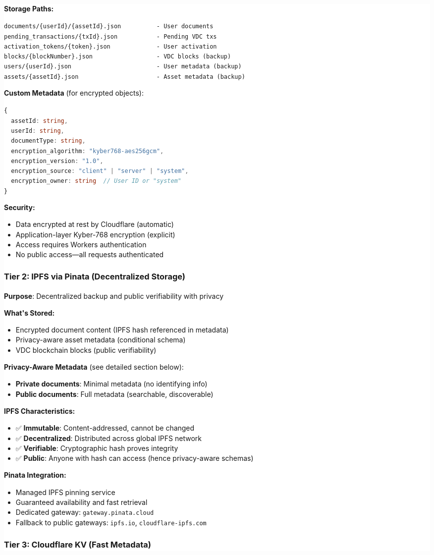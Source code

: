 **Storage Paths:**
```
documents/{userId}/{assetId}.json          - User documents
pending_transactions/{txId}.json           - Pending VDC txs
activation_tokens/{token}.json             - User activation
blocks/{blockNumber}.json                  - VDC blocks (backup)
users/{userId}.json                        - User metadata (backup)
assets/{assetId}.json                      - Asset metadata (backup)
```

**Custom Metadata** (for encrypted objects):
```typescript
{
  assetId: string,
  userId: string,
  documentType: string,
  encryption_algorithm: "kyber768-aes256gcm",
  encryption_version: "1.0",
  encryption_source: "client" | "server" | "system",
  encryption_owner: string  // User ID or "system"
}
```

**Security:**
- Data encrypted at rest by Cloudflare (automatic)
- Application-layer Kyber-768 encryption (explicit)
- Access requires Workers authentication
- No public access—all requests authenticated

### Tier 2: IPFS via Pinata (Decentralized Storage)

**Purpose**: Decentralized backup and public verifiability with privacy

**What's Stored:**
- Encrypted document content (IPFS hash referenced in metadata)
- Privacy-aware asset metadata (conditional schema)
- VDC blockchain blocks (public verifiability)

**Privacy-Aware Metadata** (see detailed section below):
- **Private documents**: Minimal metadata (no identifying info)
- **Public documents**: Full metadata (searchable, discoverable)

**IPFS Characteristics:**
- ✅ **Immutable**: Content-addressed, cannot be changed
- ✅ **Decentralized**: Distributed across global IPFS network
- ✅ **Verifiable**: Cryptographic hash proves integrity
- ✅ **Public**: Anyone with hash can access (hence privacy-aware schemas)

**Pinata Integration:**
- Managed IPFS pinning service
- Guaranteed availability and fast retrieval
- Dedicated gateway: `gateway.pinata.cloud`
- Fallback to public gateways: `ipfs.io`, `cloudflare-ipfs.com`

### Tier 3: Cloudflare KV (Fast Metadata)
